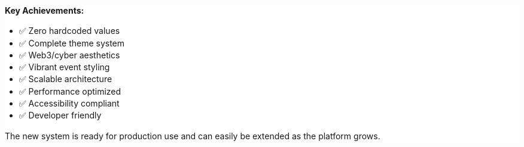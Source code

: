 **Key Achievements:**
- ✅ Zero hardcoded values
- ✅ Complete theme system
- ✅ Web3/cyber aesthetics
- ✅ Vibrant event styling
- ✅ Scalable architecture
- ✅ Performance optimized
- ✅ Accessibility compliant
- ✅ Developer friendly

The new system is ready for production use and can easily be extended as the platform grows.